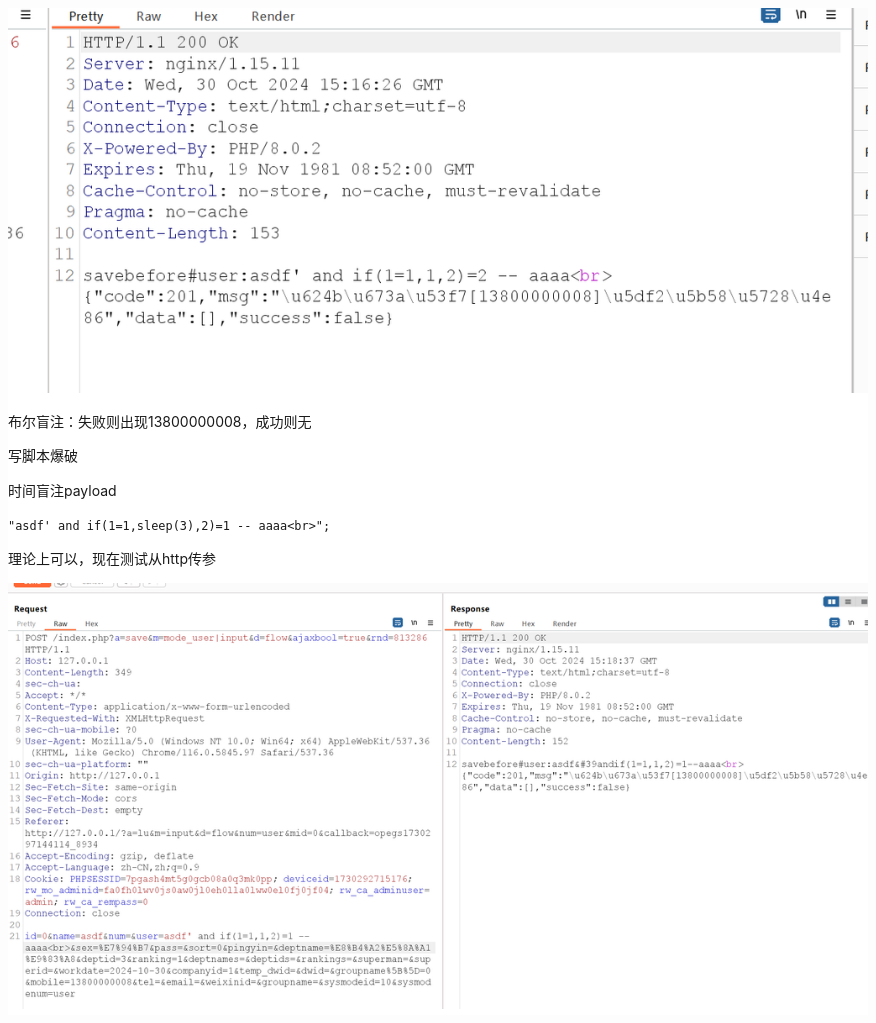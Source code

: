 ![image-20241030231636513](新律OA代码审计/image-20241030231636513.png)

布尔盲注：失败则出现13800000008，成功则无

写脚本爆破

时间盲注payload

```
"asdf' and if(1=1,sleep(3),2)=1 -- aaaa<br>";
```

理论上可以，现在测试从http传参

![image-20241030231858189](新律OA代码审计/image-20241030231858189.png)
